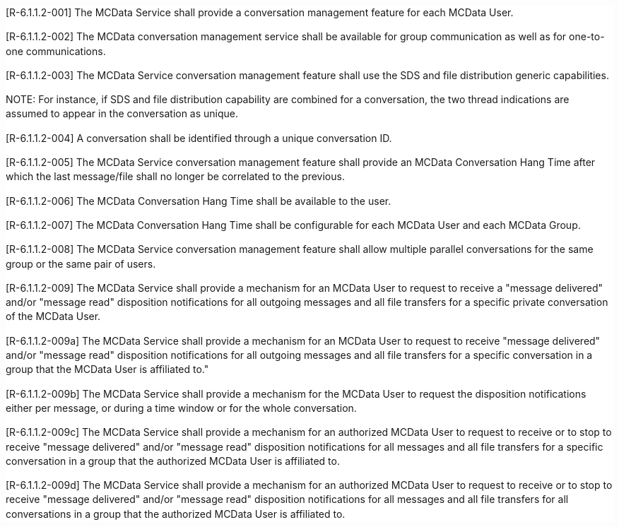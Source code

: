 \[R-6.1.1.2-001\] The MCData Service shall provide a conversation
management feature for each MCData User.

\[R-6.1.1.2-002\] The MCData conversation management service shall be
available for group communication as well as for one-to-one
communications.

\[R-6.1.1.2-003\] The MCData Service conversation management feature
shall use the SDS and file distribution generic capabilities.

NOTE: For instance, if SDS and file distribution capability are combined
for a conversation, the two thread indications are assumed to appear in
the conversation as unique.

\[R-6.1.1.2-004\] A conversation shall be identified through a unique
conversation ID.

\[R-6.1.1.2-005\] The MCData Service conversation management feature
shall provide an MCData Conversation Hang Time after which the last
message/file shall no longer be correlated to the previous.

\[R-6.1.1.2-006\] The MCData Conversation Hang Time shall be available
to the user.

\[R-6.1.1.2-007\] The MCData Conversation Hang Time shall be
configurable for each MCData User and each MCData Group.

\[R-6.1.1.2-008\] The MCData Service conversation management feature
shall allow multiple parallel conversations for the same group or the
same pair of users.

\[R-6.1.1.2-009\] The MCData Service shall provide a mechanism for an
MCData User to request to receive a \"message delivered\" and/or
\"message read\" disposition notifications for all outgoing messages and
all file transfers for a specific private conversation of the MCData
User.

\[R-6.1.1.2-009a\] The MCData Service shall provide a mechanism for an
MCData User to request to receive \"message delivered\" and/or \"message
read\" disposition notifications for all outgoing messages and all file
transfers for a specific conversation in a group that the MCData User is
affiliated to."

\[R-6.1.1.2-009b\] The MCData Service shall provide a mechanism for the
MCData User to request the disposition notifications either per message,
or during a time window or for the whole conversation.

\[R-6.1.1.2-009c\] The MCData Service shall provide a mechanism for an
authorized MCData User to request to receive or to stop to receive
\"message delivered\" and/or \"message read\" disposition notifications
for all messages and all file transfers for a specific conversation in a
group that the authorized MCData User is affiliated to.

\[R-6.1.1.2-009d\] The MCData Service shall provide a mechanism for an
authorized MCData User to request to receive or to stop to receive
\"message delivered\" and/or \"message read\" disposition notifications
for all messages and all file transfers for all conversations in a group
that the authorized MCData User is affiliated to.
